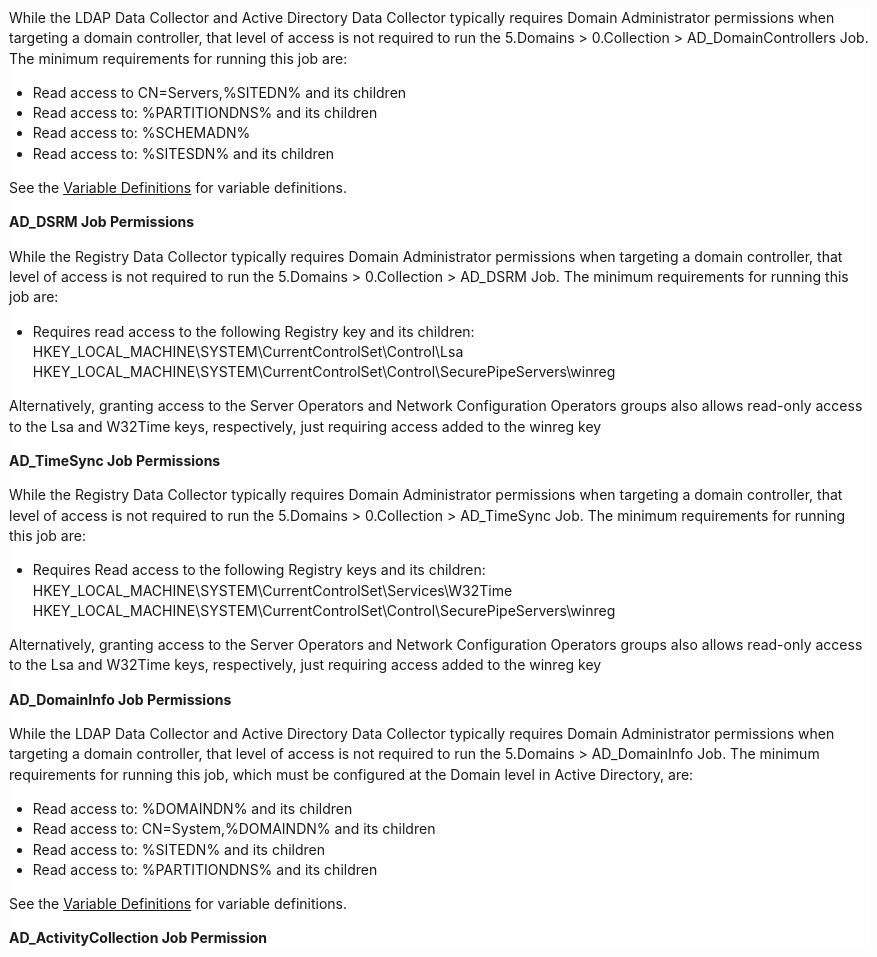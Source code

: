 While the LDAP Data Collector and Active Directory Data Collector typically requires Domain
Administrator permissions when targeting a domain controller, that level of access is not required
to run the 5.Domains > 0.Collection > AD_DomainControllers Job. The minimum requirements for running
this job are:

- Read access to CN=Servers,%SITEDN% and its children
- Read access to: %PARTITIONDNS% and its children
- Read access to: %SCHEMADN%
- Read access to: %SITESDN% and its children

See the [Variable Definitions](#variable-definitions) for variable definitions.

**AD_DSRM Job Permissions**

While the Registry Data Collector typically requires Domain Administrator permissions when targeting
a domain controller, that level of access is not required to run the 5.Domains > 0.Collection >
AD_DSRM Job. The minimum requirements for running this job are:

- Requires read access to the following Registry key and its children:
  HKEY_LOCAL_MACHINE\SYSTEM\CurrentControlSet\Control\Lsa
  HKEY_LOCAL_MACHINE\SYSTEM\CurrentControlSet\Control\SecurePipeServers\winreg

Alternatively, granting access to the Server Operators and Network Configuration Operators groups also allows read-only access to the Lsa and W32Time keys, respectively, just requiring access added to the winreg key

**AD_TimeSync Job Permissions**

While the Registry Data Collector typically requires Domain Administrator permissions when targeting
a domain controller, that level of access is not required to run the 5.Domains > 0.Collection >
AD_TimeSync Job. The minimum requirements for running this job are:

- Requires Read access to the following Registry keys and its children:
  HKEY_LOCAL_MACHINE\SYSTEM\CurrentControlSet\Services\W32Time
  HKEY_LOCAL_MACHINE\SYSTEM\CurrentControlSet\Control\SecurePipeServers\winreg

Alternatively, granting access to the Server Operators and Network Configuration Operators groups also allows read-only access to the Lsa and W32Time keys, respectively, just requiring access added to the winreg key

**AD_DomainInfo Job Permissions**

While the LDAP Data Collector and Active Directory Data Collector typically requires Domain
Administrator permissions when targeting a domain controller, that level of access is not required
to run the 5.Domains > AD_DomainInfo Job. The minimum requirements for running this job, which must
be configured at the Domain level in Active Directory, are:

- Read access to: %DOMAINDN% and its children
- Read access to: CN=System,%DOMAINDN% and its children
- Read access to: %SITEDN% and its children
- Read access to: %PARTITIONDNS% and its children

See the [Variable Definitions](#variable-definitions) for variable definitions.

**AD_ActivityCollection Job Permission**
